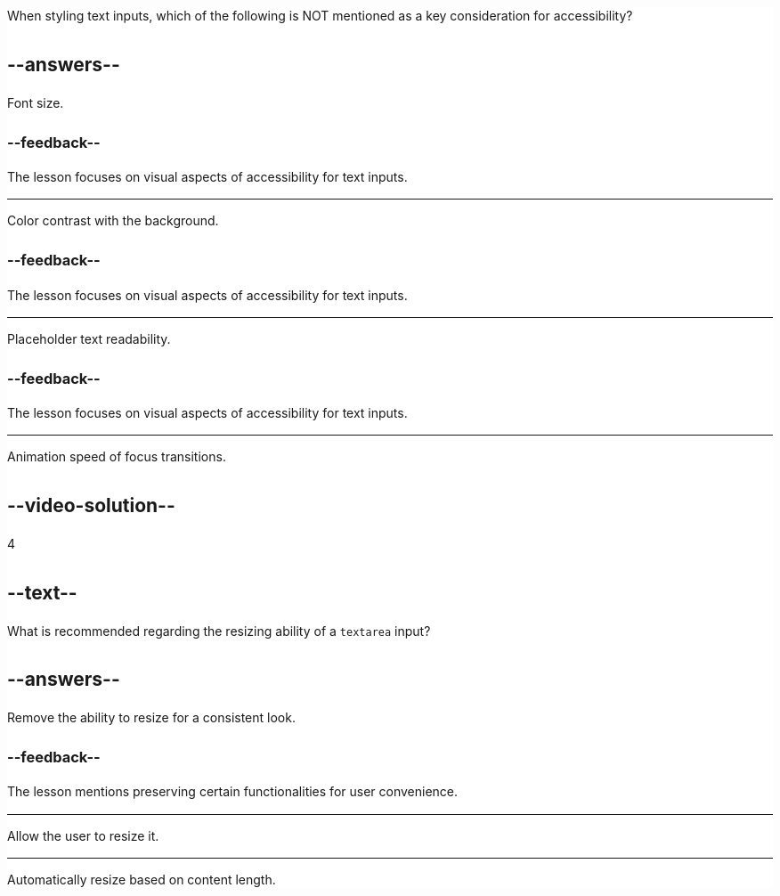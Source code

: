 When styling text inputs, which of the following is NOT mentioned as a key consideration for accessibility?

## --answers--

Font size.

### --feedback--

The lesson focuses on visual aspects of accessibility for text inputs.

---

Color contrast with the background.

### --feedback--

The lesson focuses on visual aspects of accessibility for text inputs.

---

Placeholder text readability.

### --feedback--

The lesson focuses on visual aspects of accessibility for text inputs.

---

Animation speed of focus transitions.

## --video-solution--

4

## --text--

What is recommended regarding the resizing ability of a `textarea` input?

## --answers--

Remove the ability to resize for a consistent look.

### --feedback--

The lesson mentions preserving certain functionalities for user convenience.

---

Allow the user to resize it.

---

Automatically resize based on content length.
